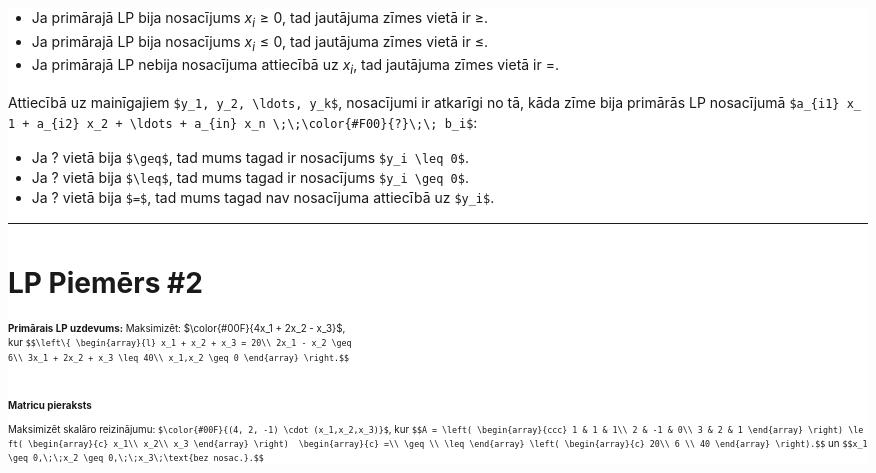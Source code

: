 * Ja primārajā LP bija nosacījums $x_i \geq 0$, tad jautājuma zīmes vietā ir $\geq$.
* Ja primārajā LP bija nosacījums $x_i \leq 0$, tad jautājuma zīmes vietā ir $\leq$.
* Ja primārajā LP nebija nosacījuma attiecībā uz $x_i$, tad jautājuma zīmes vietā ir $=$.

Attiecībā uz mainīgajiem `$y_1, y_2, \ldots, y_k$`, nosacījumi ir atkarīgi no tā, 
kāda zīme bija primārās LP nosacījumā `$a_{i1} x_1 + a_{i2} x_2 + \ldots + a_{in} x_n \;\;\color{#F00}{?}\;\; b_i$`:

* Ja $?$ vietā bija `$\geq$`, tad mums tagad ir nosacījums `$y_i \leq 0$`.
* Ja $?$ vietā bija `$\leq$`, tad mums tagad ir nosacījums `$y_i \geq 0$`.
* Ja $?$ vietā bija `$=$`, tad mums tagad nav nosacījuma attiecībā uz `$y_i$`.

</div>



-----

# <lo-sample/> LP Piemērs #2

<hgroup style="width:40%; font-size:70%;">

**Primārais LP uzdevums:** <blue>Maksimizēt:</blue> $\color{#00F}{4x_1 + 2x_2 - x_3}$, kur 
`$$\left\{
\begin{array}{l}
x_1 + x_2 + x_3 = 20\\
2x_1 - x_2 \geq 6\\
3x_1 + 2x_2 + x_3 \leq 40\\
x_1,x_2 \geq 0
\end{array} \right.$$`

</hgroup>
<hgroup style="width:10%; font-size:70%;">
&nbsp;
</hgroup>
<hgroup style="font-size:70%">

**Matricu pieraksts**

<blue>Maksimizēt skalāro reizinājumu:</blue>
`$\color{#00F}{(4, 2, -1) \cdot (x_1,x_2,x_3)}$`, kur 
`$$A = \left(
\begin{array}{ccc}
1 & 1 & 1\\
2 & -1 & 0\\
3 & 2 & 1
\end{array} \right) \left(
\begin{array}{c}
x_1\\
x_2\\
x_3 \end{array} \right) 
\begin{array}{c}
=\\
\geq \\
\leq
\end{array}
\left(
\begin{array}{c}
20\\
6 \\
40
\end{array} \right).$$`
un 
`$$x_1 \geq 0,\;\;x_2 \geq 0,\;\;x_3\;\text{bez nosac.}.$$`
